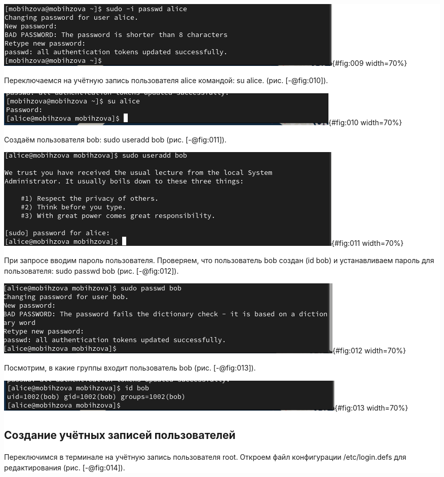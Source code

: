![Создание пароля для пользователя alice](image/9.PNG){#fig:009 width=70%}

Переключаемся на учётную запись пользователя alice командой: su alice. (рис. [-@fig:010]).

![Смена пользователя](image/10.PNG){#fig:010 width=70%}

Создаём пользователя bob: sudo useradd bob (рис. [-@fig:011]).

![Создание пользователя bob](image/11.PNG){#fig:011 width=70%}

При запросе вводим пароль пользователя. Проверяем, что пользователь bob создан (id bob) и устанавливаем пароль для пользователя: sudo passwd bob (рис. [-@fig:012]).

![Создание пароля для пользователя bob](image/12.PNG){#fig:012 width=70%}

Посмотрим, в какие группы входит пользователь bob (рис. [-@fig:013]).

![Информация о пользователе bob](image/13.PNG){#fig:013 width=70%}

## Создание учётных записей пользователей

Переключимся в терминале на учётную запись пользователя root. Откроем файл конфигурации /etc/login.defs для редактирования (рис. [-@fig:014]).
